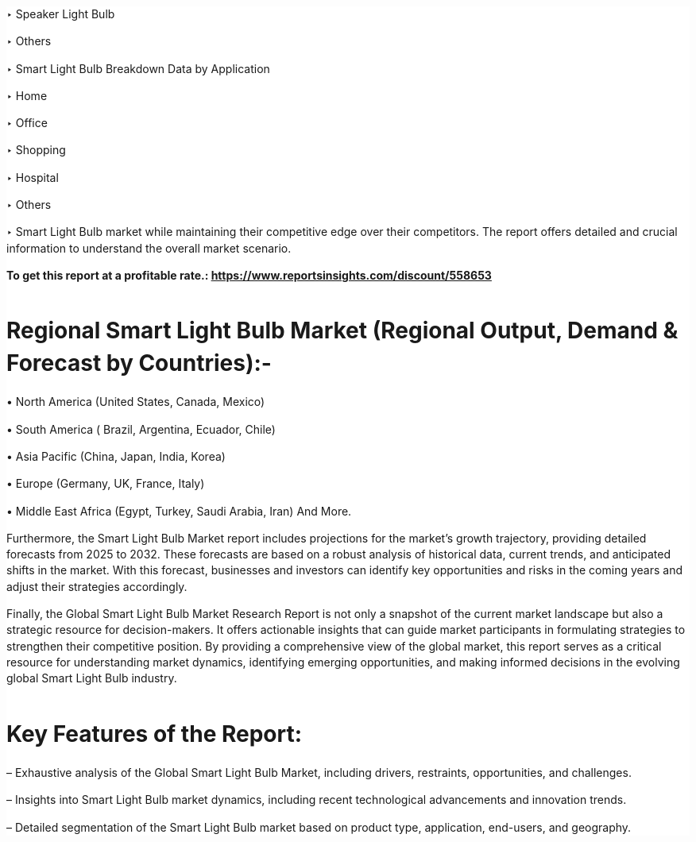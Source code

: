    ‣ Speaker Light Bulb

   ‣ Others

‣ Smart Light Bulb Breakdown Data by Application

   ‣ Home

   ‣ Office

   ‣ Shopping

   ‣ Hospital

   ‣ Others

   ‣ Smart Light Bulb market while maintaining their competitive edge over their competitors. The report offers detailed and crucial information to understand the overall market scenario.

<strong>To get this report at a profitable rate.: <a href=https://www.reportsinsights.com/discount/558653>https://www.reportsinsights.com/discount/558653</a></strong>

# <strong>Regional Smart Light Bulb Market (Regional Output, Demand &amp; Forecast by Countries):-</strong>

• North America (United States, Canada, Mexico)

• South America ( Brazil, Argentina, Ecuador, Chile)

• Asia Pacific (China, Japan, India, Korea)

• Europe (Germany, UK, France, Italy)

• Middle East Africa (Egypt, Turkey, Saudi Arabia, Iran) And More.

Furthermore, the Smart Light Bulb Market report includes projections for the market’s growth trajectory, providing detailed forecasts from 2025 to 2032. These forecasts are based on a robust analysis of historical data, current trends, and anticipated shifts in the market. With this forecast, businesses and investors can identify key opportunities and risks in the coming years and adjust their strategies accordingly.

Finally, the Global Smart Light Bulb Market Research Report is not only a snapshot of the current market landscape but also a strategic resource for decision-makers. It offers actionable insights that can guide market participants in formulating strategies to strengthen their competitive position. By providing a comprehensive view of the global market, this report serves as a critical resource for understanding market dynamics, identifying emerging opportunities, and making informed decisions in the evolving global Smart Light Bulb industry.

# <strong>Key Features of the Report:</strong>

– Exhaustive analysis of the Global Smart Light Bulb Market, including drivers, restraints, opportunities, and challenges.

– Insights into Smart Light Bulb market dynamics, including recent technological advancements and innovation trends.

– Detailed segmentation of the Smart Light Bulb market based on product type, application, end-users, and geography.
